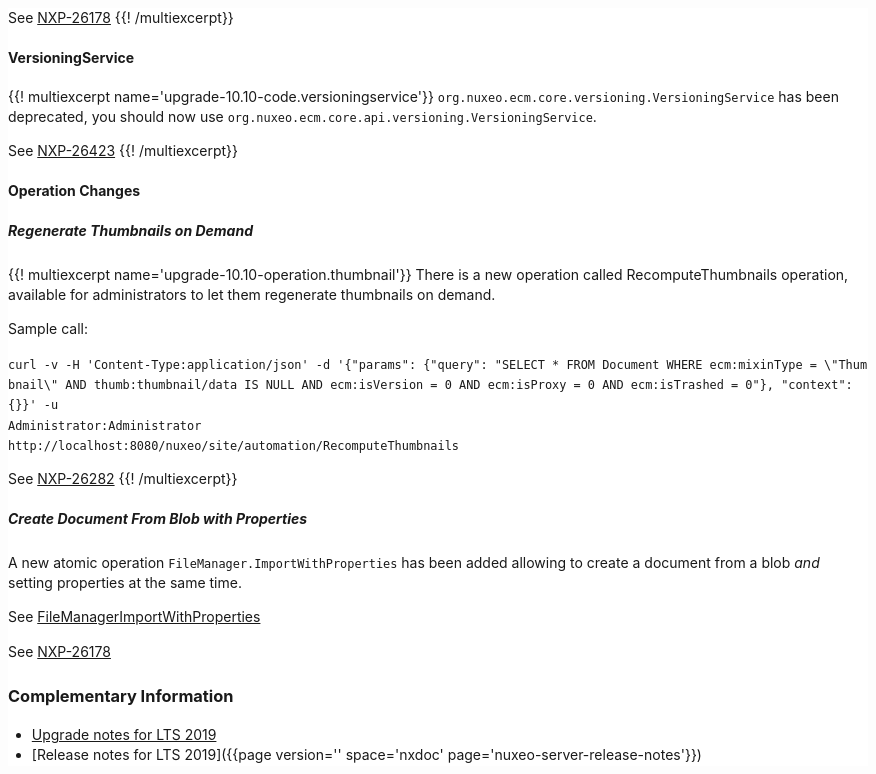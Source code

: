 See [NXP-26178](https://jira.nuxeo.com/browse/NXP-26178)
{{! /multiexcerpt}}

#### VersioningService

{{! multiexcerpt name='upgrade-10.10-code.versioningservice'}}
`org.nuxeo.ecm.core.versioning.VersioningService` has been deprecated, you should now use `org.nuxeo.ecm.core.api.versioning.VersioningService`.

See [NXP-26423](https://jira.nuxeo.com/browse/NXP-26423)
{{! /multiexcerpt}}

#### Operation Changes

##### Regenerate Thumbnails on Demand

{{! multiexcerpt name='upgrade-10.10-operation.thumbnail'}}
There is a new operation called RecomputeThumbnails operation, available for administrators to let them regenerate thumbnails on demand.

Sample call:
```
curl -v -H 'Content-Type:application/json' -d '{"params": {"query": "SELECT * FROM Document WHERE ecm:mixinType = \"Thumbnail\" AND thumb:thumbnail/data IS NULL AND ecm:isVersion = 0 AND ecm:isProxy = 0 AND ecm:isTrashed = 0"}, "context": {}}' -u
Administrator:Administrator
http://localhost:8080/nuxeo/site/automation/RecomputeThumbnails
```
See [NXP-26282](https://jira.nuxeo.com/browse/NXP-26282)
{{! /multiexcerpt}}

##### Create Document From Blob with Properties

A new atomic operation `FileManager.ImportWithProperties` has been added allowing to create a document from a blob *and* setting properties at the same time.

See [FileManagerImportWithProperties](https://github.com/nuxeo/nuxeo/blob/release-10.10/nuxeo-features/nuxeo-automation/nuxeo-automation-features/src/main/java/org/nuxeo/ecm/automation/core/operations/services/FileManagerImportWithProperties.java)

See [NXP-26178](https://jira.nuxeo.com/browse/NXP-26178)



### Complementary Information

- [Upgrade notes for LTS 2019](https://jira.nuxeo.com/issues/?jql=project%20in%20%28NXP%29%20AND%20resolution%20%3D%20Fixed%20AND%20fixVersion%20IN%20%28%2210.10%22%20%29%20AND%20%28%22Impact%20type%22%20%3D%20%22API%20change%22%20OR%20%22Upgrade%20notes%22%20is%20not%20EMPTY%29%20ORDER%20BY%20component%20DESC%2C%20key%20DESC)
- [Release notes for LTS 2019]({{page version='' space='nxdoc' page='nuxeo-server-release-notes'}})
